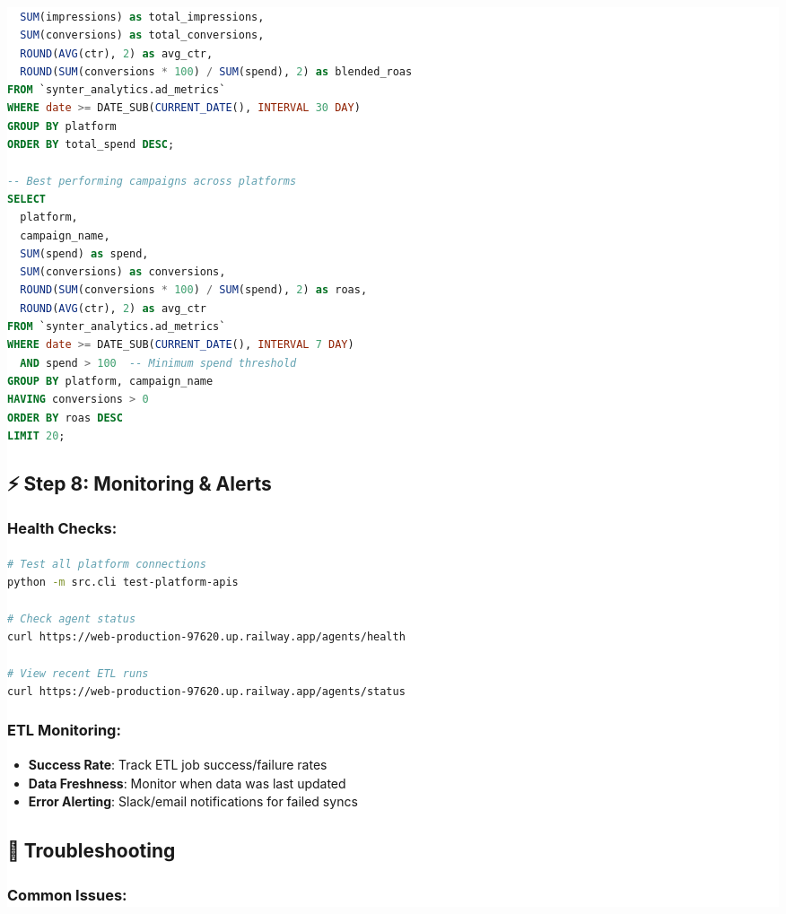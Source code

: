 ```sql
  SUM(impressions) as total_impressions, 
  SUM(conversions) as total_conversions,
  ROUND(AVG(ctr), 2) as avg_ctr,
  ROUND(SUM(conversions * 100) / SUM(spend), 2) as blended_roas
FROM `synter_analytics.ad_metrics`
WHERE date >= DATE_SUB(CURRENT_DATE(), INTERVAL 30 DAY)
GROUP BY platform
ORDER BY total_spend DESC;

-- Best performing campaigns across platforms
SELECT 
  platform,
  campaign_name,
  SUM(spend) as spend,
  SUM(conversions) as conversions,
  ROUND(SUM(conversions * 100) / SUM(spend), 2) as roas,
  ROUND(AVG(ctr), 2) as avg_ctr
FROM `synter_analytics.ad_metrics`
WHERE date >= DATE_SUB(CURRENT_DATE(), INTERVAL 7 DAY)
  AND spend > 100  -- Minimum spend threshold
GROUP BY platform, campaign_name
HAVING conversions > 0
ORDER BY roas DESC
LIMIT 20;
```

## ⚡ Step 8: Monitoring & Alerts

### Health Checks:
```bash
# Test all platform connections
python -m src.cli test-platform-apis

# Check agent status
curl https://web-production-97620.up.railway.app/agents/health

# View recent ETL runs
curl https://web-production-97620.up.railway.app/agents/status
```

### ETL Monitoring:
- **Success Rate**: Track ETL job success/failure rates
- **Data Freshness**: Monitor when data was last updated
- **Error Alerting**: Slack/email notifications for failed syncs

## 🚨 Troubleshooting

### Common Issues:
